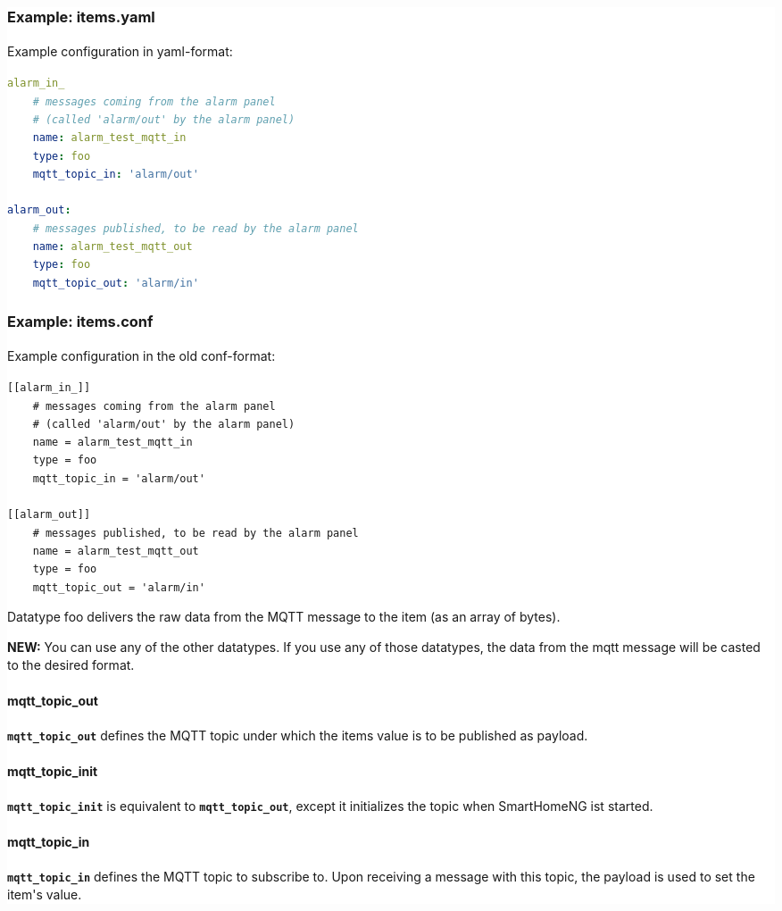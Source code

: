 
### Example: items.yaml
Example configuration in yaml-format:

```yaml
alarm_in_
    # messages coming from the alarm panel
    # (called 'alarm/out' by the alarm panel)
    name: alarm_test_mqtt_in
    type: foo
    mqtt_topic_in: 'alarm/out'

alarm_out:
    # messages published, to be read by the alarm panel
    name: alarm_test_mqtt_out
    type: foo
    mqtt_topic_out: 'alarm/in'

```

### Example: items.conf
Example configuration in the old conf-format:

```
[[alarm_in_]]
    # messages coming from the alarm panel
    # (called 'alarm/out' by the alarm panel)
    name = alarm_test_mqtt_in
    type = foo
    mqtt_topic_in = 'alarm/out'

[[alarm_out]]
    # messages published, to be read by the alarm panel
    name = alarm_test_mqtt_out
    type = foo
    mqtt_topic_out = 'alarm/in'

```


Datatype foo delivers the raw data from the MQTT message to the item (as an array of bytes). 

**NEW:** You can use any of the other datatypes. If you use any of those datatypes, the data from the mqtt message will be casted to the desired format.

#### mqtt_topic_out
**`mqtt_topic_out`** defines the MQTT topic under which the items value is to be published as payload.

#### mqtt_topic_init
**`mqtt_topic_init`** is equivalent to **`mqtt_topic_out`**, except it initializes the topic when SmartHomeNG ist started.

#### mqtt_topic_in
**`mqtt_topic_in`** defines the MQTT topic to subscribe to. Upon receiving a message with this topic, the payload is used to set the item's value.

